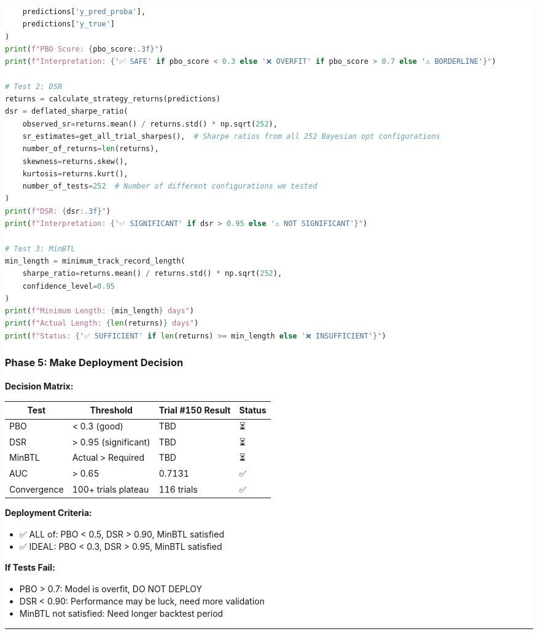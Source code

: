 ```python
    predictions['y_pred_proba'],
    predictions['y_true']
)
print(f"PBO Score: {pbo_score:.3f}")
print(f"Interpretation: {'✅ SAFE' if pbo_score < 0.3 else '❌ OVERFIT' if pbo_score > 0.7 else '⚠️ BORDERLINE'}")

# Test 2: DSR
returns = calculate_strategy_returns(predictions)
dsr = deflated_sharpe_ratio(
    observed_sr=returns.mean() / returns.std() * np.sqrt(252),
    sr_estimates=get_all_trial_sharpes(),  # Sharpe ratios from all 252 Bayesian opt configurations
    number_of_returns=len(returns),
    skewness=returns.skew(),
    kurtosis=returns.kurt(),
    number_of_tests=252  # Number of different configurations we tested
)
print(f"DSR: {dsr:.3f}")
print(f"Interpretation: {'✅ SIGNIFICANT' if dsr > 0.95 else '⚠️ NOT SIGNIFICANT'}")

# Test 3: MinBTL
min_length = minimum_track_record_length(
    sharpe_ratio=returns.mean() / returns.std() * np.sqrt(252),
    confidence_level=0.95
)
print(f"Minimum Length: {min_length} days")
print(f"Actual Length: {len(returns)} days")
print(f"Status: {'✅ SUFFICIENT' if len(returns) >= min_length else '❌ INSUFFICIENT'}")
```

### Phase 5: Make Deployment Decision

**Decision Matrix:**

| Test | Threshold | Trial #150 Result | Status |
|------|-----------|-------------------|--------|
| PBO  | < 0.3 (good) | TBD | ⏳ |
| DSR  | > 0.95 (significant) | TBD | ⏳ |
| MinBTL | Actual > Required | TBD | ⏳ |
| AUC | > 0.65 | 0.7131 | ✅ |
| Convergence | 100+ trials plateau | 116 trials | ✅ |

**Deployment Criteria:**
- ✅ ALL of: PBO < 0.5, DSR > 0.90, MinBTL satisfied
- ✅ IDEAL: PBO < 0.3, DSR > 0.95, MinBTL satisfied

**If Tests Fail:**
- PBO > 0.7: Model is overfit, DO NOT DEPLOY
- DSR < 0.90: Performance may be luck, need more validation
- MinBTL not satisfied: Need longer backtest period

---